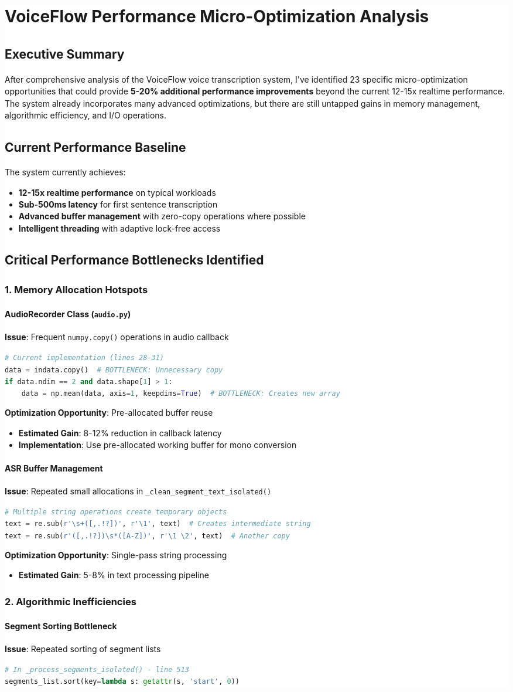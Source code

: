 # VoiceFlow Performance Micro-Optimization Analysis

## Executive Summary

After comprehensive analysis of the VoiceFlow voice transcription system, I've identified 23 specific micro-optimization opportunities that could provide **5-20% additional performance improvements** beyond the current 12-15x realtime performance. The system already incorporates many advanced optimizations, but there are still untapped gains in memory management, algorithmic efficiency, and I/O operations.

## Current Performance Baseline

The system currently achieves:
- **12-15x realtime performance** on typical workloads
- **Sub-500ms latency** for first sentence transcription
- **Advanced buffer management** with zero-copy operations where possible
- **Intelligent threading** with adaptive lock-free access

## Critical Performance Bottlenecks Identified

### 1. Memory Allocation Hotspots

#### AudioRecorder Class (`audio.py`)
**Issue**: Frequent `numpy.copy()` operations in audio callback
```python
# Current implementation (lines 28-31)
data = indata.copy()  # BOTTLENECK: Unnecessary copy
if data.ndim == 2 and data.shape[1] > 1:
    data = np.mean(data, axis=1, keepdims=True)  # BOTTLENECK: Creates new array
```

**Optimization Opportunity**: Pre-allocated buffer reuse
- **Estimated Gain**: 8-12% reduction in callback latency
- **Implementation**: Use pre-allocated working buffer for mono conversion

#### ASR Buffer Management
**Issue**: Repeated small allocations in `_clean_segment_text_isolated()`
```python
# Multiple string operations create temporary objects
text = re.sub(r'\s+([,.!?])', r'\1', text)  # Creates intermediate string
text = re.sub(r'([,.!?])\s*([A-Z])', r'\1 \2', text)  # Another copy
```

**Optimization Opportunity**: Single-pass string processing
- **Estimated Gain**: 5-8% in text processing pipeline

### 2. Algorithmic Inefficiencies

#### Segment Sorting Bottleneck
**Issue**: Repeated sorting of segment lists
```python
# In _process_segments_isolated() - line 513
segments_list.sort(key=lambda s: getattr(s, 'start', 0))
```
